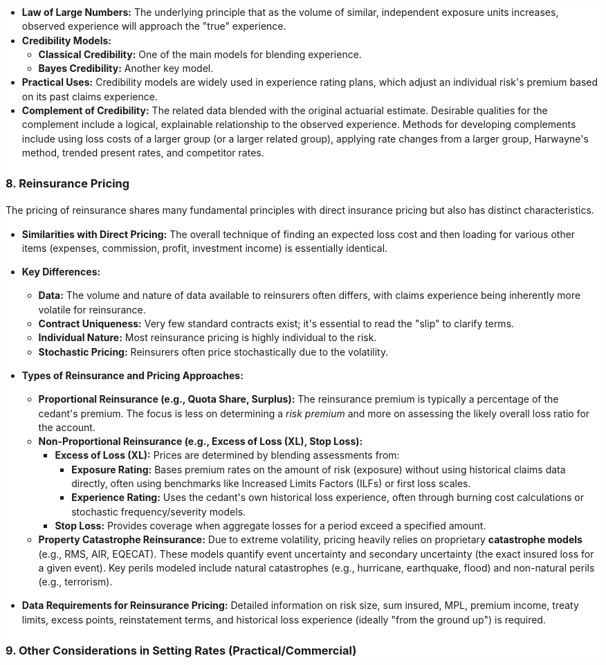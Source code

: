 * **Law of Large Numbers:** The underlying principle that as the volume of similar, independent exposure units increases, observed experience will approach the "true" experience.  
* **Credibility Models:**  
  * **Classical Credibility:** One of the main models for blending experience.  
  * **Bayes Credibility:** Another key model.  
* **Practical Uses:** Credibility models are widely used in experience rating plans, which adjust an individual risk's premium based on its past claims experience.  
* **Complement of Credibility:** The related data blended with the original actuarial estimate. Desirable qualities for the complement include a logical, explainable relationship to the observed experience. Methods for developing complements include using loss costs of a larger group (or a larger related group), applying rate changes from a larger group, Harwayne's method, trended present rates, and competitor rates.

### **8\. Reinsurance Pricing**

The pricing of reinsurance shares many fundamental principles with direct insurance pricing but also has distinct characteristics.

* **Similarities with Direct Pricing:** The overall technique of finding an expected loss cost and then loading for various other items (expenses, commission, profit, investment income) is essentially identical.

* **Key Differences:**

  * **Data:** The volume and nature of data available to reinsurers often differs, with claims experience being inherently more volatile for reinsurance.  
  * **Contract Uniqueness:** Very few standard contracts exist; it's essential to read the "slip" to clarify terms.  
  * **Individual Nature:** Most reinsurance pricing is highly individual to the risk.  
  * **Stochastic Pricing:** Reinsurers often price stochastically due to the volatility.  
* **Types of Reinsurance and Pricing Approaches:**

  * **Proportional Reinsurance (e.g., Quota Share, Surplus):** The reinsurance premium is typically a percentage of the cedant's premium. The focus is less on determining a *risk premium* and more on assessing the likely overall loss ratio for the account.  
  * **Non-Proportional Reinsurance (e.g., Excess of Loss (XL), Stop Loss):**  
    * **Excess of Loss (XL):** Prices are determined by blending assessments from:  
      * **Exposure Rating:** Bases premium rates on the amount of risk (exposure) without using historical claims data directly, often using benchmarks like Increased Limits Factors (ILFs) or first loss scales.  
      * **Experience Rating:** Uses the cedant's own historical loss experience, often through burning cost calculations or stochastic frequency/severity models.  
    * **Stop Loss:** Provides coverage when aggregate losses for a period exceed a specified amount.  
  * **Property Catastrophe Reinsurance:** Due to extreme volatility, pricing heavily relies on proprietary **catastrophe models** (e.g., RMS, AIR, EQECAT). These models quantify event uncertainty and secondary uncertainty (the exact insured loss for a given event). Key perils modeled include natural catastrophes (e.g., hurricane, earthquake, flood) and non-natural perils (e.g., terrorism).  
* **Data Requirements for Reinsurance Pricing:** Detailed information on risk size, sum insured, MPL, premium income, treaty limits, excess points, reinstatement terms, and historical loss experience (ideally "from the ground up") is required.

### **9\. Other Considerations in Setting Rates (Practical/Commercial)**
